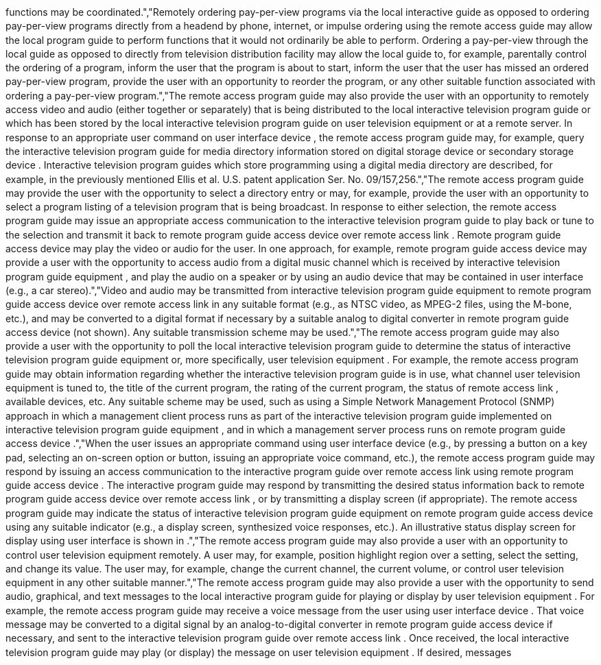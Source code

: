 functions may be coordinated.","Remotely ordering pay-per-view programs via the local interactive guide as opposed to ordering pay-per-view programs directly from a headend by phone, internet, or impulse ordering using the remote access guide may allow the local program guide to perform functions that it would not ordinarily be able to perform. Ordering a pay-per-view through the local guide as opposed to directly from television distribution facility  may allow the local guide to, for example, parentally control the ordering of a program, inform the user that the program is about to start, inform the user that the user has missed an ordered pay-per-view program, provide the user with an opportunity to reorder the program, or any other suitable function associated with ordering a pay-per-view program.","The remote access program guide may also provide the user with an opportunity to remotely access video and audio (either together or separately) that is being distributed to the local interactive television program guide or which has been stored by the local interactive television program guide on user television equipment  or at a remote server. In response to an appropriate user command on user interface device , the remote access program guide may, for example, query the interactive television program guide for media directory information stored on digital storage device  or secondary storage device . Interactive television program guides which store programming using a digital media directory are described, for example, in the previously mentioned Ellis et al. U.S. patent application Ser. No. 09\/157,256.","The remote access program guide may provide the user with the opportunity to select a directory entry or may, for example, provide the user with an opportunity to select a program listing of a television program that is being broadcast. In response to either selection, the remote access program guide may issue an appropriate access communication to the interactive television program guide to play back or tune to the selection and transmit it back to remote program guide access device  over remote access link . Remote program guide access device  may play the video or audio for the user. In one approach, for example, remote program guide access device  may provide a user with the opportunity to access audio from a digital music channel which is received by interactive television program guide equipment , and play the audio on a speaker or by using an audio device that may be contained in user interface  (e.g., a car stereo).","Video and audio may be transmitted from interactive television program guide equipment  to remote program guide access device  over remote access link  in any suitable format (e.g., as NTSC video, as MPEG-2 files, using the M-bone, etc.), and may be converted to a digital format if necessary by a suitable analog to digital converter in remote program guide access device  (not shown). Any suitable transmission scheme may be used.","The remote access program guide may also provide a user with the opportunity to poll the local interactive television program guide to determine the status of interactive television program guide equipment  or, more specifically, user television equipment . For example, the remote access program guide may obtain information regarding whether the interactive television program guide is in use, what channel user television equipment  is tuned to, the title of the current program, the rating of the current program, the status of remote access link , available devices, etc. Any suitable scheme may be used, such as using a Simple Network Management Protocol (SNMP) approach in which a management client process runs as part of the interactive television program guide implemented on interactive television program guide equipment , and in which a management server process runs on remote program guide access device .","When the user issues an appropriate command using user interface device  (e.g., by pressing a button on a key pad, selecting an on-screen option or button, issuing an appropriate voice command, etc.), the remote access program guide may respond by issuing an access communication to the interactive program guide over remote access link  using remote program guide access device . The interactive program guide may respond by transmitting the desired status information back to remote program guide access device  over remote access link , or by transmitting a display screen (if appropriate). The remote access program guide may indicate the status of interactive television program guide equipment  on remote program guide access device  using any suitable indicator (e.g., a display screen, synthesized voice responses, etc.). An illustrative status display screen  for display using user interface  is shown in .","The remote access program guide may also provide a user with an opportunity to control user television equipment  remotely. A user may, for example, position highlight region  over a setting, select the setting, and change its value. The user may, for example, change the current channel, the current volume, or control user television equipment  in any other suitable manner.","The remote access program guide may also provide a user with the opportunity to send audio, graphical, and text messages to the local interactive program guide for playing or display by user television equipment . For example, the remote access program guide may receive a voice message from the user using user interface device . That voice message may be converted to a digital signal by an analog-to-digital converter in remote program guide access device  if necessary, and sent to the interactive television program guide over remote access link . Once received, the local interactive television program guide may play (or display) the message on user television equipment . If desired, messages